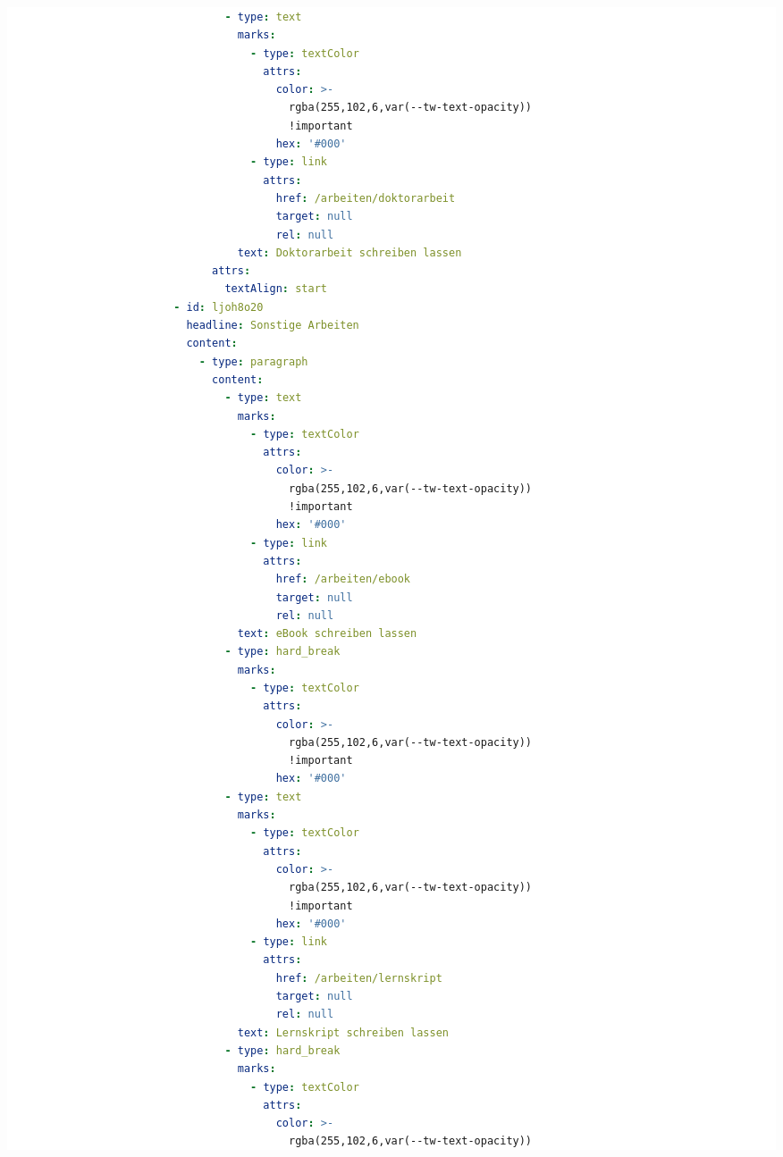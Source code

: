 ```yaml
                                  - type: text
                                    marks:
                                      - type: textColor
                                        attrs:
                                          color: >-
                                            rgba(255,102,6,var(--tw-text-opacity))
                                            !important
                                          hex: '#000'
                                      - type: link
                                        attrs:
                                          href: /arbeiten/doktorarbeit
                                          target: null
                                          rel: null
                                    text: Doktorarbeit schreiben lassen
                                attrs:
                                  textAlign: start
                          - id: ljoh8o20
                            headline: Sonstige Arbeiten
                            content:
                              - type: paragraph
                                content:
                                  - type: text
                                    marks:
                                      - type: textColor
                                        attrs:
                                          color: >-
                                            rgba(255,102,6,var(--tw-text-opacity))
                                            !important
                                          hex: '#000'
                                      - type: link
                                        attrs:
                                          href: /arbeiten/ebook
                                          target: null
                                          rel: null
                                    text: eBook schreiben lassen
                                  - type: hard_break
                                    marks:
                                      - type: textColor
                                        attrs:
                                          color: >-
                                            rgba(255,102,6,var(--tw-text-opacity))
                                            !important
                                          hex: '#000'
                                  - type: text
                                    marks:
                                      - type: textColor
                                        attrs:
                                          color: >-
                                            rgba(255,102,6,var(--tw-text-opacity))
                                            !important
                                          hex: '#000'
                                      - type: link
                                        attrs:
                                          href: /arbeiten/lernskript
                                          target: null
                                          rel: null
                                    text: Lernskript schreiben lassen
                                  - type: hard_break
                                    marks:
                                      - type: textColor
                                        attrs:
                                          color: >-
                                            rgba(255,102,6,var(--tw-text-opacity))
```